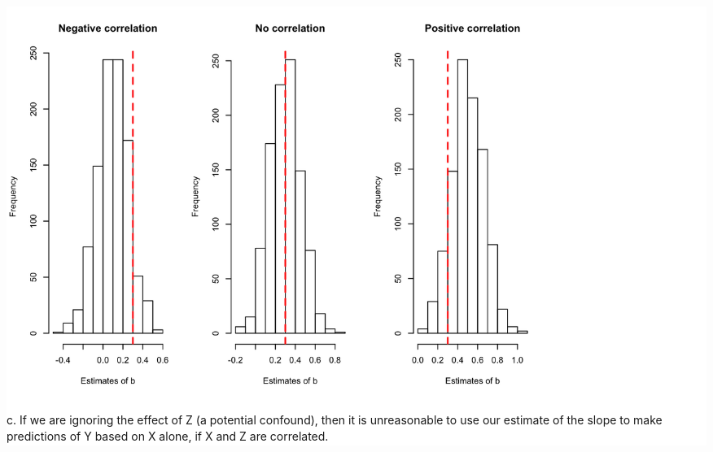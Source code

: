 <img src="06_point-estimators_files/figure-html/unnamed-chunk-13-1.png" width="672" />

  c. If we are ignoring the effect of Z (a potential confound), then it is unreasonable to use our estimate of the slope to make predictions of Y based on X alone, if X and Z are correlated. 

